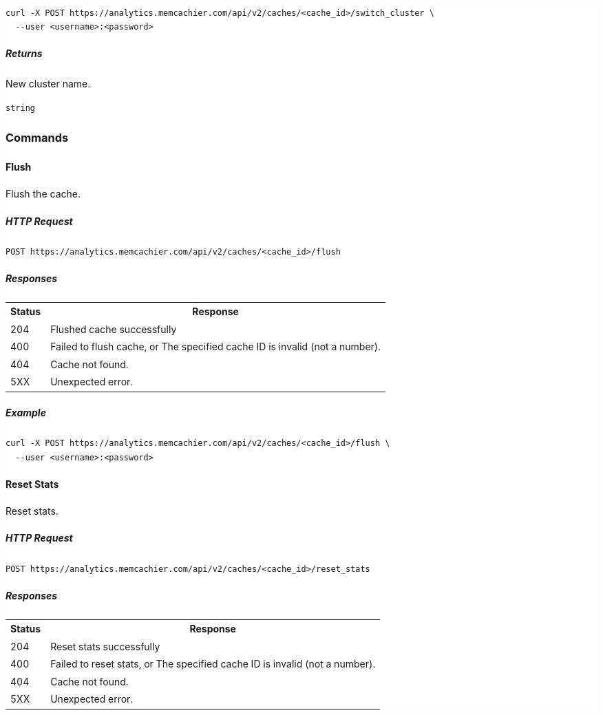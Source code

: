 ```term
curl -X POST https://analytics.memcachier.com/api/v2/caches/<cache_id>/switch_cluster \
  --user <username>:<password>
```

##### Returns

New cluster name.

`string`

### Commands

#### Flush

Flush the cache.

##### HTTP Request

```term
POST https://analytics.memcachier.com/api/v2/caches/<cache_id>/flush
```

##### Responses

<table class="table table-bordered">
<tbody>
<tr><th>Status</th><th>Response</th></tr>
<tr><td>204</td><td>Flushed cache successfully</td></tr>
<tr><td>400</td><td>Failed to flush cache, or The specified cache ID is invalid (not a number).</td></tr>
<tr><td>404</td><td>Cache not found.</td></tr>
<tr><td>5XX</td><td>Unexpected error.</td></tr>
</tbody>
</table>

##### Example

```term
curl -X POST https://analytics.memcachier.com/api/v2/caches/<cache_id>/flush \
  --user <username>:<password>
```

#### Reset Stats

Reset stats.

##### HTTP Request

```term
POST https://analytics.memcachier.com/api/v2/caches/<cache_id>/reset_stats
```

##### Responses

<table class="table table-bordered">
<tbody>
<tr><th>Status</th><th>Response</th></tr>
<tr><td>204</td><td>Reset stats successfully</td></tr>
<tr><td>400</td><td>Failed to reset stats, or The specified cache ID is invalid (not a number).</td></tr>
<tr><td>404</td><td>Cache not found.</td></tr>
<tr><td>5XX</td><td>Unexpected error.</td></tr>
</tbody>
</table>
